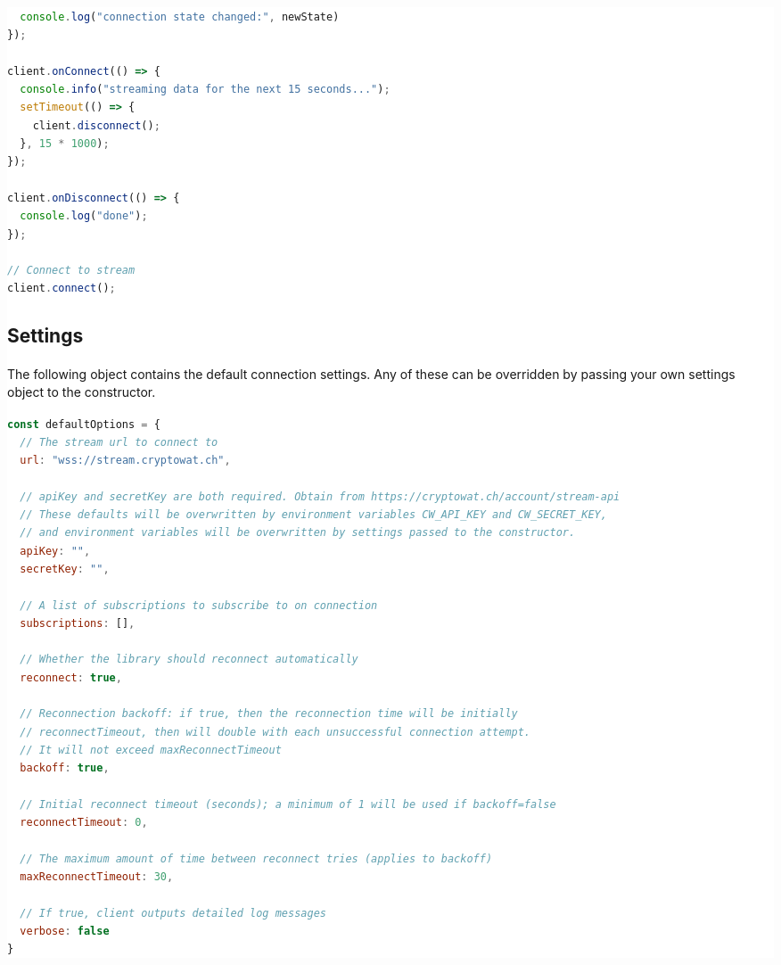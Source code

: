 ```javascript
  console.log("connection state changed:", newState)
});

client.onConnect(() => {
  console.info("streaming data for the next 15 seconds...");
  setTimeout(() => {
    client.disconnect();
  }, 15 * 1000);
});

client.onDisconnect(() => {
  console.log("done");
});

// Connect to stream
client.connect();
```

## Settings
The following object contains the default connection settings. Any of these can be overridden by passing your own settings object to the constructor.
```javascript
const defaultOptions = {
  // The stream url to connect to
  url: "wss://stream.cryptowat.ch",

  // apiKey and secretKey are both required. Obtain from https://cryptowat.ch/account/stream-api
  // These defaults will be overwritten by environment variables CW_API_KEY and CW_SECRET_KEY,
  // and environment variables will be overwritten by settings passed to the constructor.
  apiKey: "",
  secretKey: "",

  // A list of subscriptions to subscribe to on connection
  subscriptions: [],

  // Whether the library should reconnect automatically
  reconnect: true,

  // Reconnection backoff: if true, then the reconnection time will be initially
  // reconnectTimeout, then will double with each unsuccessful connection attempt.
  // It will not exceed maxReconnectTimeout
  backoff: true,

  // Initial reconnect timeout (seconds); a minimum of 1 will be used if backoff=false
  reconnectTimeout: 0,

  // The maximum amount of time between reconnect tries (applies to backoff)
  maxReconnectTimeout: 30,

  // If true, client outputs detailed log messages
  verbose: false
}
```
